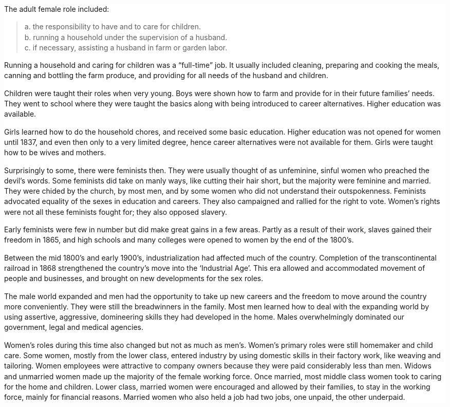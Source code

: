 The adult female role included:
<blockquote>
  <dl>
   <dt>
    a. the responsibility to have and to care for children.
    <dt>
     b. running a household under the supervision of a husband.
     <dt>
      c. if necessary, assisting a husband in farm or garden labor.
     </dt>
    </dt>
   </dt>
  </dl>
 </blockquote>
 Running a household and caring for children was a “full-time” job. It usually included cleaning, preparing and cooking the meals, canning and bottling the farm produce, and providing for all needs of the husband and children.
 <p>
  Children were taught their roles when very young. Boys were shown how to farm and provide for in their future families’ needs. They went to school where they were taught the basics along with being introduced to career alternatives. Higher education was available.
 </p>
 <p>
  Girls learned how to do the household chores, and received some basic education. Higher education was not opened for women until 1837, and even then only to a very limited degree, hence career alternatives were not available for them. Girls were taught how to be wives and mothers.
 </p>
 <p>
  Surprisingly to some, there were feminists then. They were usually thought of as unfeminine, sinful women who preached the devil’s words. Some feminists did take on manly ways, like cutting their hair short, but the majority were feminine and married. They were chided by the church, by most men, and by some women who did not understand their outspokenness. Feminists advocated equality of the sexes in education and careers. They also campaigned and rallied for the right to vote. Women’s rights were not all these feminists fought for; they also opposed slavery.
 </p>
 <p>
  Early feminists were few in number but did make great gains in a few areas. Partly as a result of their work, slaves gained their freedom in 1865, and high schools and many colleges were opened to women by the end of the 1800’s.
 </p>
 <p>
  Between the mid 1800’s and early 1900’s, industrialization had affected much of the country. Completion of the transcontinental railroad in 1868 strengthened the country’s move into the ‘Industrial Age’. This era allowed and accommodated movement of people and businesses, and brought on new developments for the sex roles.
 </p>
 <p>
  The male world expanded and men had the opportunity to take up new careers and the freedom to move around the country more conveniently. They were still the breadwinners in the family. Most men learned how to deal with the expanding world by using assertive, aggressive, domineering skills they had developed in the home. Males overwhelmingly dominated our government, legal and medical agencies.
 </p>
 <p>
  Women’s roles during this time also changed but not as much as men’s. Women’s primary roles were still homemaker and child care. Some women, mostly from the lower class, entered industry by using domestic skills in their factory work, like weaving and tailoring. Women employees were attractive to company owners because they were paid considerably less than men. Widows and unmarried women made up the majority of the female working force. Once married, most middle class women took to caring for the home and children. Lower class, married women were encouraged and allowed by their families, to stay in the working force, mainly for financial reasons. Married women who also held a job had two jobs, one unpaid, the other underpaid.
 </p>
 <p>